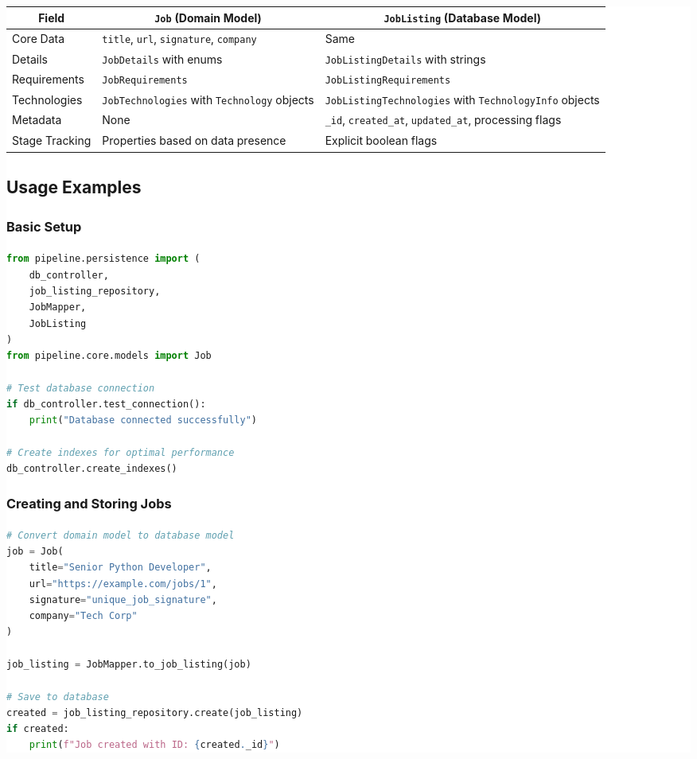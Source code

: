 | Field          | `Job` (Domain Model)                        | `JobListing` (Database Model)                          |
| -------------- | ------------------------------------------- | ------------------------------------------------------ |
| Core Data      | `title`, `url`, `signature`, `company`      | Same                                                   |
| Details        | `JobDetails` with enums                     | `JobListingDetails` with strings                       |
| Requirements   | `JobRequirements`                           | `JobListingRequirements`                               |
| Technologies   | `JobTechnologies` with `Technology` objects | `JobListingTechnologies` with `TechnologyInfo` objects |
| Metadata       | None                                        | `_id`, `created_at`, `updated_at`, processing flags    |
| Stage Tracking | Properties based on data presence           | Explicit boolean flags                                 |

## Usage Examples

### Basic Setup

```python
from pipeline.persistence import (
    db_controller,
    job_listing_repository,
    JobMapper,
    JobListing
)
from pipeline.core.models import Job

# Test database connection
if db_controller.test_connection():
    print("Database connected successfully")

# Create indexes for optimal performance
db_controller.create_indexes()
```

### Creating and Storing Jobs

```python
# Convert domain model to database model
job = Job(
    title="Senior Python Developer",
    url="https://example.com/jobs/1",
    signature="unique_job_signature",
    company="Tech Corp"
)

job_listing = JobMapper.to_job_listing(job)

# Save to database
created = job_listing_repository.create(job_listing)
if created:
    print(f"Job created with ID: {created._id}")
```
